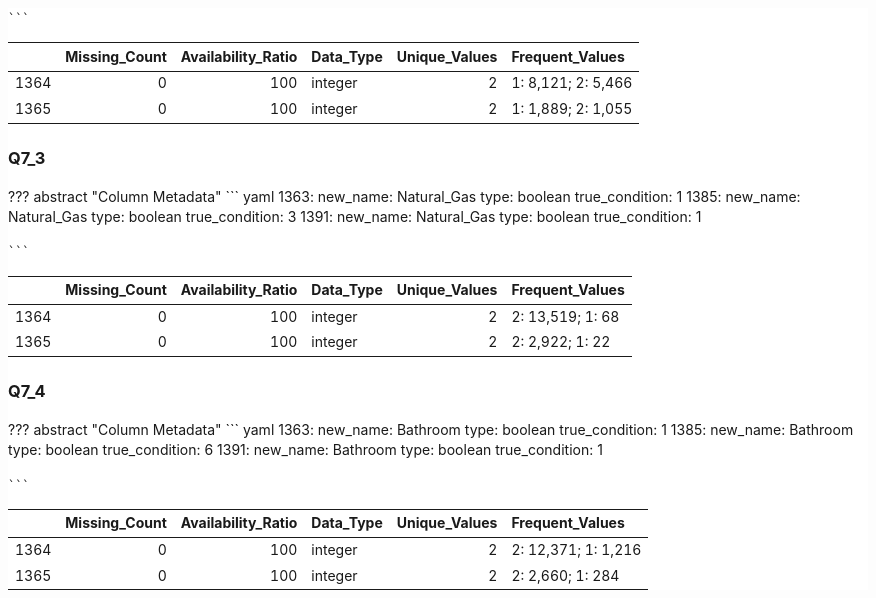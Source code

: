    ```
|      |   Missing_Count |   Availability_Ratio | Data_Type   |   Unique_Values | Frequent_Values    |
|-----:|----------------:|---------------------:|:------------|----------------:|:-------------------|
| 1364 |               0 |                  100 | integer     |               2 | 1: 8,121; 2: 5,466 |
| 1365 |               0 |                  100 | integer     |               2 | 1: 1,889; 2: 1,055 |


### Q7_3

??? abstract "Column Metadata"
    ``` yaml
    1363:
      new_name: Natural_Gas
      type: boolean
      true_condition: 1
    1385:
      new_name: Natural_Gas
      type: boolean
      true_condition: 3
    1391:
      new_name: Natural_Gas
      type: boolean
      true_condition: 1
    
    ```
|      |   Missing_Count |   Availability_Ratio | Data_Type   |   Unique_Values | Frequent_Values   |
|-----:|----------------:|---------------------:|:------------|----------------:|:------------------|
| 1364 |               0 |                  100 | integer     |               2 | 2: 13,519; 1: 68  |
| 1365 |               0 |                  100 | integer     |               2 | 2: 2,922; 1: 22   |


### Q7_4

??? abstract "Column Metadata"
    ``` yaml
    1363:
      new_name: Bathroom
      type: boolean
      true_condition: 1
    1385:
      new_name: Bathroom
      type: boolean
      true_condition: 6
    1391:
      new_name: Bathroom
      type: boolean
      true_condition: 1
    
    ```
|      |   Missing_Count |   Availability_Ratio | Data_Type   |   Unique_Values | Frequent_Values     |
|-----:|----------------:|---------------------:|:------------|----------------:|:--------------------|
| 1364 |               0 |                  100 | integer     |               2 | 2: 12,371; 1: 1,216 |
| 1365 |               0 |                  100 | integer     |               2 | 2: 2,660; 1: 284    |
